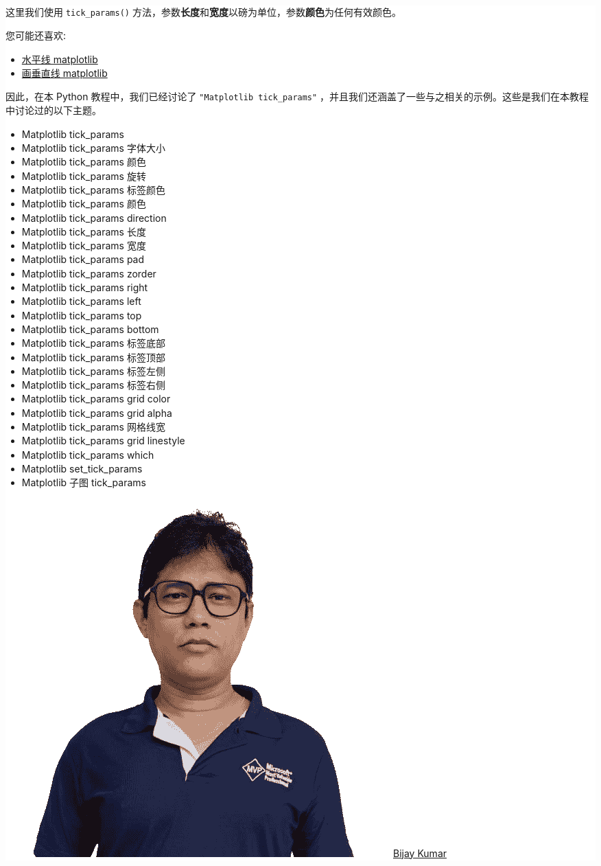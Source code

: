 这里我们使用 `tick_params()` 方法，参数**长度**和**宽度**以磅为单位，参数**颜色**为任何有效颜色。

您可能还喜欢:

*   [水平线 matplotlib](https://pythonguides.com/horizontal-line-matplotlib/)
*   [画垂直线 matplotlib](https://pythonguides.com/draw-vertical-line-matplotlib/)

因此，在本 Python 教程中，我们已经讨论了 `"Matplotlib tick_params"` ，并且我们还涵盖了一些与之相关的示例。这些是我们在本教程中讨论过的以下主题。

*   Matplotlib tick_params
*   Matplotlib tick_params 字体大小
*   Matplotlib tick_params 颜色
*   Matplotlib tick_params 旋转
*   Matplotlib tick_params 标签颜色
*   Matplotlib tick_params 颜色
*   Matplotlib tick_params direction
*   Matplotlib tick_params 长度
*   Matplotlib tick_params 宽度
*   Matplotlib tick_params pad
*   Matplotlib tick_params zorder
*   Matplotlib tick_params right
*   Matplotlib tick_params left
*   Matplotlib tick_params top
*   Matplotlib tick_params bottom
*   Matplotlib tick_params 标签底部
*   Matplotlib tick_params 标签顶部
*   Matplotlib tick_params 标签左侧
*   Matplotlib tick_params 标签右侧
*   Matplotlib tick_params grid color
*   Matplotlib tick_params grid alpha
*   Matplotlib tick_params 网格线宽
*   Matplotlib tick_params grid linestyle
*   Matplotlib tick_params which
*   Matplotlib set_tick_params
*   Matplotlib 子图 tick_params

![Bijay Kumar MVP](img/9cb1c9117bcc4bbbaba71db8d37d76ef.png "Bijay Kumar MVP")[Bijay Kumar](https://pythonguides.com/author/fewlines4biju/)

